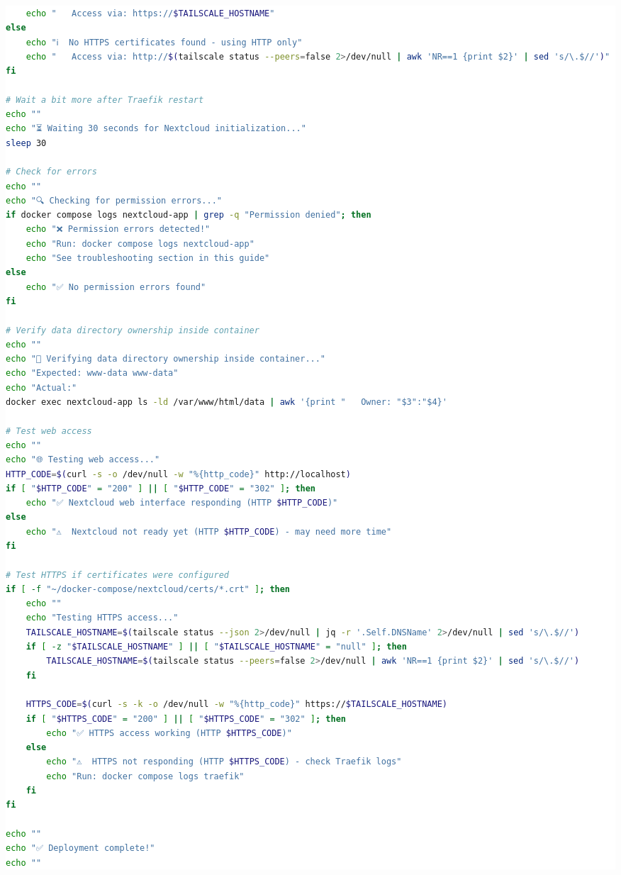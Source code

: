 ```bash
    echo "   Access via: https://$TAILSCALE_HOSTNAME"
else
    echo "ℹ️  No HTTPS certificates found - using HTTP only"
    echo "   Access via: http://$(tailscale status --peers=false 2>/dev/null | awk 'NR==1 {print $2}' | sed 's/\.$//')"
fi

# Wait a bit more after Traefik restart
echo ""
echo "⏳ Waiting 30 seconds for Nextcloud initialization..."
sleep 30

# Check for errors
echo ""
echo "🔍 Checking for permission errors..."
if docker compose logs nextcloud-app | grep -q "Permission denied"; then
    echo "❌ Permission errors detected!"
    echo "Run: docker compose logs nextcloud-app"
    echo "See troubleshooting section in this guide"
else
    echo "✅ No permission errors found"
fi

# Verify data directory ownership inside container
echo ""
echo "🔐 Verifying data directory ownership inside container..."
echo "Expected: www-data www-data"
echo "Actual:"
docker exec nextcloud-app ls -ld /var/www/html/data | awk '{print "   Owner: "$3":"$4}'

# Test web access
echo ""
echo "🌐 Testing web access..."
HTTP_CODE=$(curl -s -o /dev/null -w "%{http_code}" http://localhost)
if [ "$HTTP_CODE" = "200" ] || [ "$HTTP_CODE" = "302" ]; then
    echo "✅ Nextcloud web interface responding (HTTP $HTTP_CODE)"
else
    echo "⚠️  Nextcloud not ready yet (HTTP $HTTP_CODE) - may need more time"
fi

# Test HTTPS if certificates were configured
if [ -f "~/docker-compose/nextcloud/certs/*.crt" ]; then
    echo ""
    echo "Testing HTTPS access..."
    TAILSCALE_HOSTNAME=$(tailscale status --json 2>/dev/null | jq -r '.Self.DNSName' 2>/dev/null | sed 's/\.$//')
    if [ -z "$TAILSCALE_HOSTNAME" ] || [ "$TAILSCALE_HOSTNAME" = "null" ]; then
        TAILSCALE_HOSTNAME=$(tailscale status --peers=false 2>/dev/null | awk 'NR==1 {print $2}' | sed 's/\.$//')
    fi

    HTTPS_CODE=$(curl -s -k -o /dev/null -w "%{http_code}" https://$TAILSCALE_HOSTNAME)
    if [ "$HTTPS_CODE" = "200" ] || [ "$HTTPS_CODE" = "302" ]; then
        echo "✅ HTTPS access working (HTTP $HTTPS_CODE)"
    else
        echo "⚠️  HTTPS not responding (HTTP $HTTPS_CODE) - check Traefik logs"
        echo "Run: docker compose logs traefik"
    fi
fi

echo ""
echo "✅ Deployment complete!"
echo ""
```